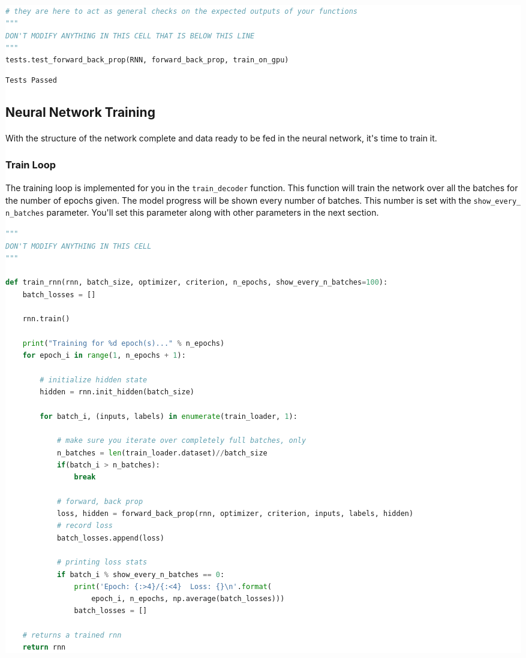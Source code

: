 ```python
# they are here to act as general checks on the expected outputs of your functions
"""
DON'T MODIFY ANYTHING IN THIS CELL THAT IS BELOW THIS LINE
"""
tests.test_forward_back_prop(RNN, forward_back_prop, train_on_gpu)
```

    Tests Passed


## Neural Network Training

With the structure of the network complete and data ready to be fed in the neural network, it's time to train it.

### Train Loop

The training loop is implemented for you in the `train_decoder` function. This function will train the network over all the batches for the number of epochs given. The model progress will be shown every number of batches. This number is set with the `show_every_n_batches` parameter. You'll set this parameter along with other parameters in the next section.


```python
"""
DON'T MODIFY ANYTHING IN THIS CELL
"""

def train_rnn(rnn, batch_size, optimizer, criterion, n_epochs, show_every_n_batches=100):
    batch_losses = []
    
    rnn.train()

    print("Training for %d epoch(s)..." % n_epochs)
    for epoch_i in range(1, n_epochs + 1):
        
        # initialize hidden state
        hidden = rnn.init_hidden(batch_size)
        
        for batch_i, (inputs, labels) in enumerate(train_loader, 1):
            
            # make sure you iterate over completely full batches, only
            n_batches = len(train_loader.dataset)//batch_size
            if(batch_i > n_batches):
                break
            
            # forward, back prop
            loss, hidden = forward_back_prop(rnn, optimizer, criterion, inputs, labels, hidden)          
            # record loss
            batch_losses.append(loss)

            # printing loss stats
            if batch_i % show_every_n_batches == 0:
                print('Epoch: {:>4}/{:<4}  Loss: {}\n'.format(
                    epoch_i, n_epochs, np.average(batch_losses)))
                batch_losses = []

    # returns a trained rnn
    return rnn
```
